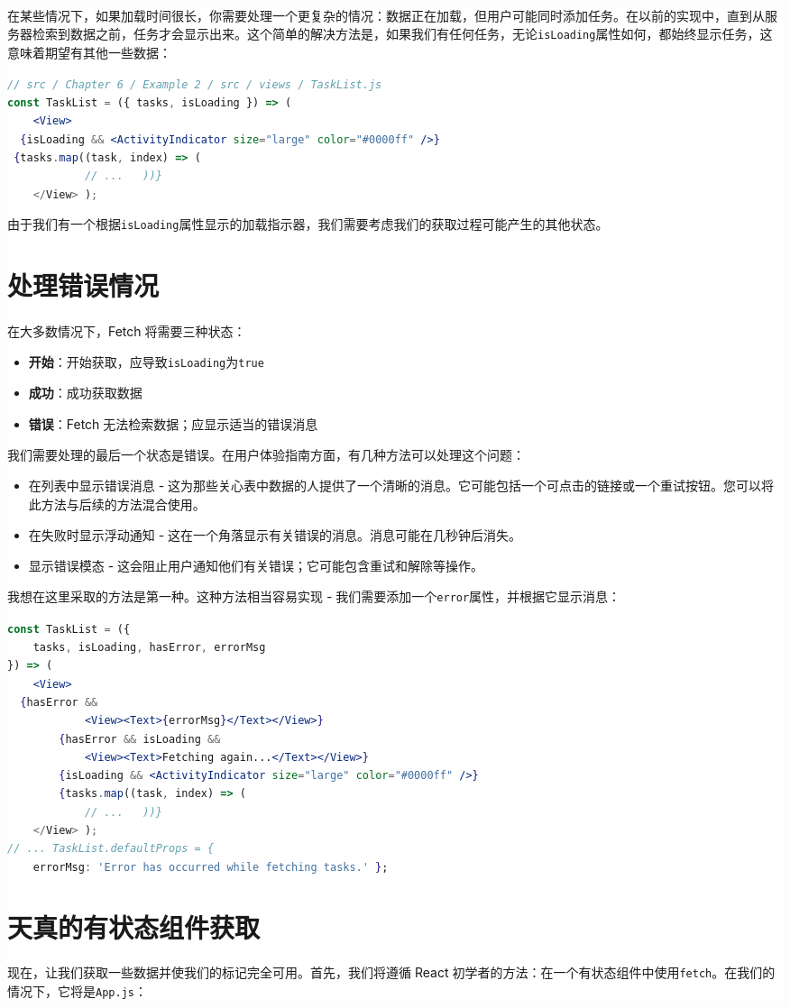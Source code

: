 在某些情况下，如果加载时间很长，你需要处理一个更复杂的情况：数据正在加载，但用户可能同时添加任务。在以前的实现中，直到从服务器检索到数据之前，任务才会显示出来。这个简单的解决方法是，如果我们有任何任务，无论`isLoading`属性如何，都始终显示任务，这意味着期望有其他一些数据：

```jsx
// src / Chapter 6 / Example 2 / src / views / TaskList.js
const TaskList = ({ tasks, isLoading }) => (
    <View>
  {isLoading && <ActivityIndicator size="large" color="#0000ff" />}
 {tasks.map((task, index) => (
            // ...   ))}
    </View> );
```

由于我们有一个根据`isLoading`属性显示的加载指示器，我们需要考虑我们的获取过程可能产生的其他状态。

# 处理错误情况

在大多数情况下，Fetch 将需要三种状态：

+   **开始**：开始获取，应导致`isLoading`为`true`

+   **成功**：成功获取数据

+   **错误**：Fetch 无法检索数据；应显示适当的错误消息

我们需要处理的最后一个状态是错误。在用户体验指南方面，有几种方法可以处理这个问题：

+   在列表中显示错误消息 - 这为那些关心表中数据的人提供了一个清晰的消息。它可能包括一个可点击的链接或一个重试按钮。您可以将此方法与后续的方法混合使用。

+   在失败时显示浮动通知 - 这在一个角落显示有关错误的消息。消息可能在几秒钟后消失。

+   显示错误模态 - 这会阻止用户通知他们有关错误；它可能包含重试和解除等操作。

我想在这里采取的方法是第一种。这种方法相当容易实现 - 我们需要添加一个`error`属性，并根据它显示消息：

```jsx
const TaskList = ({
    tasks, isLoading, hasError, errorMsg
}) => (
    <View>
  {hasError &&
            <View><Text>{errorMsg}</Text></View>}
        {hasError && isLoading &&
            <View><Text>Fetching again...</Text></View>}
        {isLoading && <ActivityIndicator size="large" color="#0000ff" />}
        {tasks.map((task, index) => (
            // ...   ))}
    </View> );
// ... TaskList.defaultProps = {
    errorMsg: 'Error has occurred while fetching tasks.' };
```

# 天真的有状态组件获取

现在，让我们获取一些数据并使我们的标记完全可用。首先，我们将遵循 React 初学者的方法：在一个有状态组件中使用`fetch`。在我们的情况下，它将是`App.js`：
